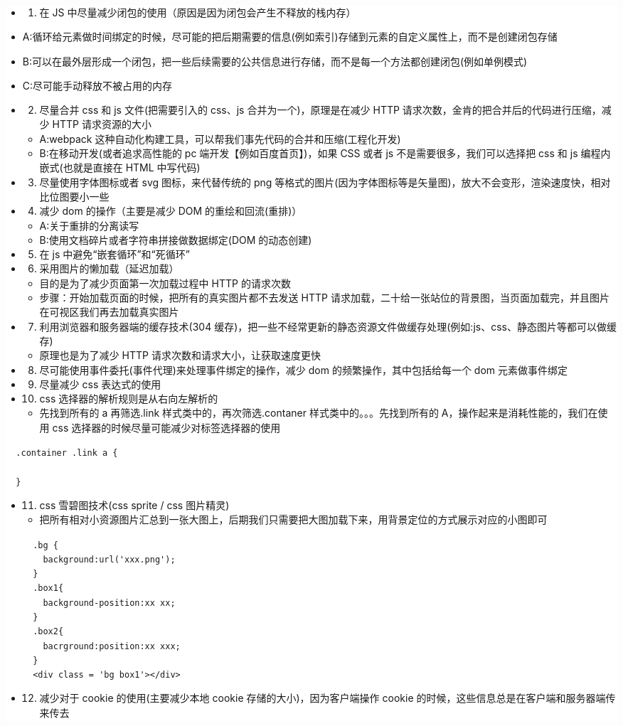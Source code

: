 - 1. 在 JS 中尽量减少闭包的使用（原因是因为闭包会产生不释放的栈内存）
- A:循环给元素做时间绑定的时候，尽可能的把后期需要的信息(例如索引)存储到元素的自定义属性上，而不是创建闭包存储
- B:可以在最外层形成一个闭包，把一些后续需要的公共信息进行存储，而不是每一个方法都创建闭包(例如单例模式)
- C:尽可能手动释放不被占用的内存

- 2. 尽量合并 css 和 js 文件(把需要引入的 css、js 合并为一个)，原理是在减少 HTTP 请求次数，金肯的把合并后的代码进行压缩，减少 HTTP 请求资源的大小

  - A:webpack 这种自动化构建工具，可以帮我们事先代码的合并和压缩(工程化开发)
  - B:在移动开发(或者追求高性能的 pc 端开发【例如百度首页】)，如果 CSS 或者 js 不是需要很多，我们可以选择把 css 和 js 编程内嵌式(也就是直接在 HTML 中写代码)

- 3. 尽量使用字体图标或者 svg 图标，来代替传统的 png 等格式的图片(因为字体图标等是矢量图)，放大不会变形，渲染速度快，相对比位图要小一些

- 4. 减少 dom 的操作（主要是减少 DOM 的重绘和回流(重排)）

  - A:关于重排的分离读写
  - B:使用文档碎片或者字符串拼接做数据绑定(DOM 的动态创建)

- 5. 在 js 中避免“嵌套循环”和“死循环”

- 6. 采用图片的懒加载（延迟加载）

  - 目的是为了减少页面第一次加载过程中 HTTP 的请求次数
  - 步骤：开始加载页面的时候，把所有的真实图片都不去发送 HTTP 请求加载，二十给一张站位的背景图，当页面加载完，并且图片在可视区我们再去加载真实图片

- 7. 利用浏览器和服务器端的缓存技术(304 缓存)，把一些不经常更新的静态资源文件做缓存处理(例如:js、css、静态图片等都可以做缓存)

  - 原理也是为了减少 HTTP 请求次数和请求大小，让获取速度更快

- 8. 尽可能使用事件委托(事件代理)来处理事件绑定的操作，减少 dom 的频繁操作，其中包括给每一个 dom 元素做事件绑定

- 9. 尽量减少 css 表达式的使用

- 10. css 选择器的解析规则是从右向左解析的
  - 先找到所有的 a 再筛选.link 样式类中的，再次筛选.contaner 样式类中的。。。先找到所有的 A，操作起来是消耗性能的，我们在使用 css 选择器的时候尽量可能减少对标签选择器的使用

```
  .container .link a {

  }
```

- 11. css 雪碧图技术(css sprite / css 图片精灵)

  - 把所有相对小资源图片汇总到一张大图上，后期我们只需要把大图加载下来，用背景定位的方式展示对应的小图即可

  ```
    .bg {
      background:url('xxx.png');
    }
    .box1{
      background-position:xx xx;
    }
    .box2{
      bacrground:position:xx xxx;
    }
    <div class = 'bg box1'></div>
  ```

- 12. 减少对于 cookie 的使用(主要减少本地 cookie 存储的大小)，因为客户端操作 cookie 的时候，这些信息总是在客户端和服务器端传来传去
